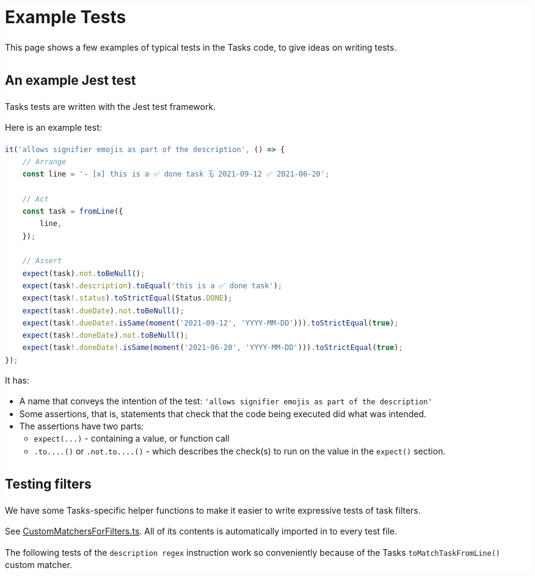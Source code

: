 # Example Tests

This page shows a few examples of typical tests in the Tasks code, to give ideas on writing tests.

## An example Jest  test

Tasks tests are written with the Jest test framework.

Here is an example test:


```ts
it('allows signifier emojis as part of the description', () => {
    // Arrange
    const line = '- [x] this is a ✅ done task 🗓 2021-09-12 ✅ 2021-06-20';

    // Act
    const task = fromLine({
        line,
    });

    // Assert
    expect(task).not.toBeNull();
    expect(task!.description).toEqual('this is a ✅ done task');
    expect(task!.status).toStrictEqual(Status.DONE);
    expect(task!.dueDate).not.toBeNull();
    expect(task!.dueDate!.isSame(moment('2021-09-12', 'YYYY-MM-DD'))).toStrictEqual(true);
    expect(task!.doneDate).not.toBeNull();
    expect(task!.doneDate!.isSame(moment('2021-06-20', 'YYYY-MM-DD'))).toStrictEqual(true);
});
```


It has:

- A name that conveys the intention of the test: `'allows signifier emojis as part of the description'`
- Some assertions, that is, statements that check that the code being executed did what was intended.
- The assertions have two parts:
  - `expect(...)` - containing a value, or function call
  - `.to....()` or `.not.to....()` - which describes the check(s) to run on the value in the `expect()` section.

## Testing filters

We have some Tasks-specific helper functions to make it easier to write expressive tests of task filters.

See [CustomMatchersForFilters.ts](https://github.com/obsidian-tasks-group/obsidian-tasks/blob/main/tests/CustomMatchers/CustomMatchersForFilters.ts). All of its contents is automatically imported in to every test file.

The following tests of the `description regex` instruction work so conveniently because of the Tasks `toMatchTaskFromLine()` custom matcher.
